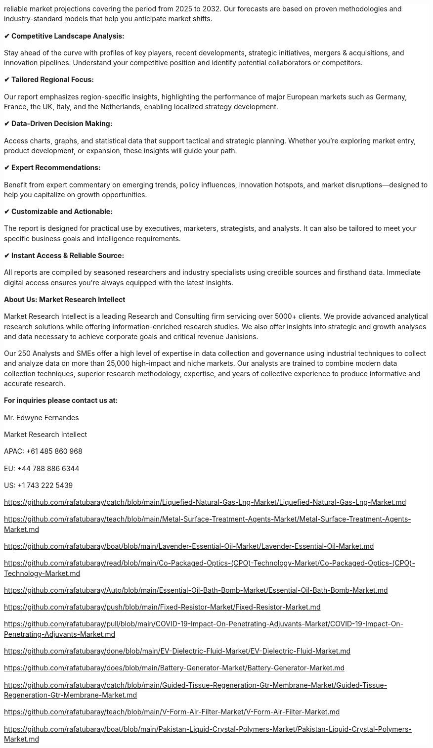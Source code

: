 reliable market projections covering the period from 2025 to 2032. Our forecasts are based on proven methodologies and industry-standard models that help you anticipate market shifts.</p><p><strong>✔ Competitive Landscape Analysis:</strong></p><p>Stay ahead of the curve with profiles of key players, recent developments, strategic initiatives, mergers &amp; acquisitions, and innovation pipelines. Understand your competitive position and identify potential collaborators or competitors.</p><p><strong>✔ Tailored Regional Focus:</strong></p><p>Our report emphasizes region-specific insights, highlighting the performance of major European markets such as Germany, France, the UK, Italy, and the Netherlands, enabling localized strategy development.</p><p><strong>✔ Data-Driven Decision Making:</strong></p><p>Access charts, graphs, and statistical data that support tactical and strategic planning. Whether you&rsquo;re exploring market entry, product development, or expansion, these insights will guide your path.</p><p><strong>✔ Expert Recommendations:</strong></p><p>Benefit from expert commentary on emerging trends, policy influences, innovation hotspots, and market disruptions&mdash;designed to help you capitalize on growth opportunities.</p><p><strong>✔ Customizable and Actionable:</strong></p><p>The report is designed for practical use by executives, marketers, strategists, and analysts. It can also be tailored to meet your specific business goals and intelligence requirements.</p><p><strong>✔ Instant Access &amp; Reliable Source:</strong></p><p>All reports are compiled by seasoned researchers and industry specialists using credible sources and firsthand data. Immediate digital access ensures you're always equipped with the latest insights.</p><p><strong><span class="font-[700]">About Us: Market Research Intellect</span></strong></p><p><span class="">Market Research Intellect is a leading Research and Consulting firm servicing over 5000+ clients. We provide advanced analytical research solutions while offering information-enriched research studies.&nbsp;</span>We also offer insights into strategic and growth analyses and data necessary to achieve corporate goals and critical revenue Janisions.</p><p><span class="">Our 250 Analysts and SMEs offer a high level of expertise in data collection and governance using industrial techniques to collect and analyze data on more than 25,000 high-impact and niche markets. Our analysts are trained to combine modern data collection techniques, superior research methodology, expertise, and years of collective experience to produce informative and accurate research.</span></p><p><strong>For inquiries please contact us at:</strong></p><p>Mr. Edwyne Fernandes</p><p>Market Research Intellect</p><p>APAC: +61 485 860 968</p><p>EU: +44 788 886 6344</p><p>US: +1 743 222 5439</p><p><a href="https://github.com/rafatubaray/catch/blob/main/Liquefied-Natural-Gas-Lng-Market/Liquefied-Natural-Gas-Lng-Market.md">https://github.com/rafatubaray/catch/blob/main/Liquefied-Natural-Gas-Lng-Market/Liquefied-Natural-Gas-Lng-Market.md</a></p><p><a href="https://github.com/rafatubaray/teach/blob/main/Metal-Surface-Treatment-Agents-Market/Metal-Surface-Treatment-Agents-Market.md">https://github.com/rafatubaray/teach/blob/main/Metal-Surface-Treatment-Agents-Market/Metal-Surface-Treatment-Agents-Market.md</a></p><p><a href="https://github.com/rafatubaray/boat/blob/main/Lavender-Essential-Oil-Market/Lavender-Essential-Oil-Market.md">https://github.com/rafatubaray/boat/blob/main/Lavender-Essential-Oil-Market/Lavender-Essential-Oil-Market.md</a></p><p><a href="https://github.com/rafatubaray/read/blob/main/Co-Packaged-Optics-(CPO)-Technology-Market/Co-Packaged-Optics-(CPO)-Technology-Market.md">https://github.com/rafatubaray/read/blob/main/Co-Packaged-Optics-(CPO)-Technology-Market/Co-Packaged-Optics-(CPO)-Technology-Market.md</a></p><p><a href="https://github.com/rafatubaray/Auto/blob/main/Essential-Oil-Bath-Bomb-Market/Essential-Oil-Bath-Bomb-Market.md">https://github.com/rafatubaray/Auto/blob/main/Essential-Oil-Bath-Bomb-Market/Essential-Oil-Bath-Bomb-Market.md</a></p><p><a href="https://github.com/rafatubaray/push/blob/main/Fixed-Resistor-Market/Fixed-Resistor-Market.md">https://github.com/rafatubaray/push/blob/main/Fixed-Resistor-Market/Fixed-Resistor-Market.md</a></p><p><a href="https://github.com/rafatubaray/pull/blob/main/COVID-19-Impact-On-Penetrating-Adjuvants-Market/COVID-19-Impact-On-Penetrating-Adjuvants-Market.md">https://github.com/rafatubaray/pull/blob/main/COVID-19-Impact-On-Penetrating-Adjuvants-Market/COVID-19-Impact-On-Penetrating-Adjuvants-Market.md</a></p><p><a href="https://github.com/rafatubaray/done/blob/main/EV-Dielectric-Fluid-Market/EV-Dielectric-Fluid-Market.md">https://github.com/rafatubaray/done/blob/main/EV-Dielectric-Fluid-Market/EV-Dielectric-Fluid-Market.md</a></p><p><a href="https://github.com/rafatubaray/does/blob/main/Battery-Generator-Market/Battery-Generator-Market.md">https://github.com/rafatubaray/does/blob/main/Battery-Generator-Market/Battery-Generator-Market.md</a></p><p><a href="https://github.com/rafatubaray/catch/blob/main/Guided-Tissue-Regeneration-Gtr-Membrane-Market/Guided-Tissue-Regeneration-Gtr-Membrane-Market.md">https://github.com/rafatubaray/catch/blob/main/Guided-Tissue-Regeneration-Gtr-Membrane-Market/Guided-Tissue-Regeneration-Gtr-Membrane-Market.md</a></p><p><a href="https://github.com/rafatubaray/teach/blob/main/V-Form-Air-Filter-Market/V-Form-Air-Filter-Market.md">https://github.com/rafatubaray/teach/blob/main/V-Form-Air-Filter-Market/V-Form-Air-Filter-Market.md</a></p><p><a href="https://github.com/rafatubaray/boat/blob/main/Pakistan-Liquid-Crystal-Polymers-Market/Pakistan-Liquid-Crystal-Polymers-Market.md">https://github.com/rafatubaray/boat/blob/main/Pakistan-Liquid-Crystal-Polymers-Market/Pakistan-Liquid-Crystal-Polymers-Market.md</a></p>

